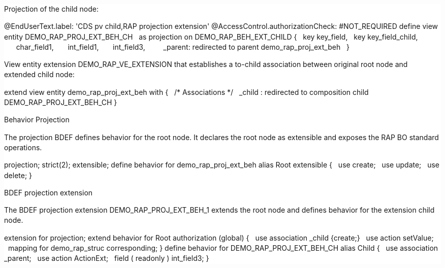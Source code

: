 Projection of the child node:

@EndUserText.label: 'CDS pv child,RAP projection extension'
@AccessControl.authorizationCheck: #NOT\_REQUIRED
define view entity DEMO\_RAP\_PROJ\_EXT\_BEH\_CH
  as projection on DEMO\_RAP\_BEH\_EXT\_CHILD
{
  key key\_field,
  key key\_field\_child,
      char\_field1,
      int\_field1,
      int\_field3,
        \_parent: redirected to parent demo\_rap\_proj\_ext\_beh  
}

View entity extension DEMO\_RAP\_VE\_EXTENSION that establishes a to-child association between original root node and extended child node:

extend view entity demo\_rap\_proj\_ext\_beh with {
  /\* Associations \*/
  \_child : redirected to composition child DEMO\_RAP\_PROJ\_EXT\_BEH\_CH
}

Behavior Projection

The projection BDEF defines behavior for the root node. It declares the root node as extensible and exposes the RAP BO standard operations.

projection;
strict(2);
extensible;
define behavior for demo\_rap\_proj\_ext\_beh alias Root
extensible
{
  use create;
  use update;
  use delete;
}

BDEF projection extension

The BDEF projection extension DEMO\_RAP\_PROJ\_EXT\_BEH\_1 extends the root node and defines behavior for the extension child node.

extension for projection;
extend behavior for Root
authorization (global)
{
  use association \_child {create;}
  use action setValue;
  mapping for demo\_rap\_struc corresponding;
}
define behavior for DEMO\_RAP\_PROJ\_EXT\_BEH\_CH alias Child
{
  use association \_parent;
  use action ActionExt;
  field ( readonly ) int\_field3;
}
